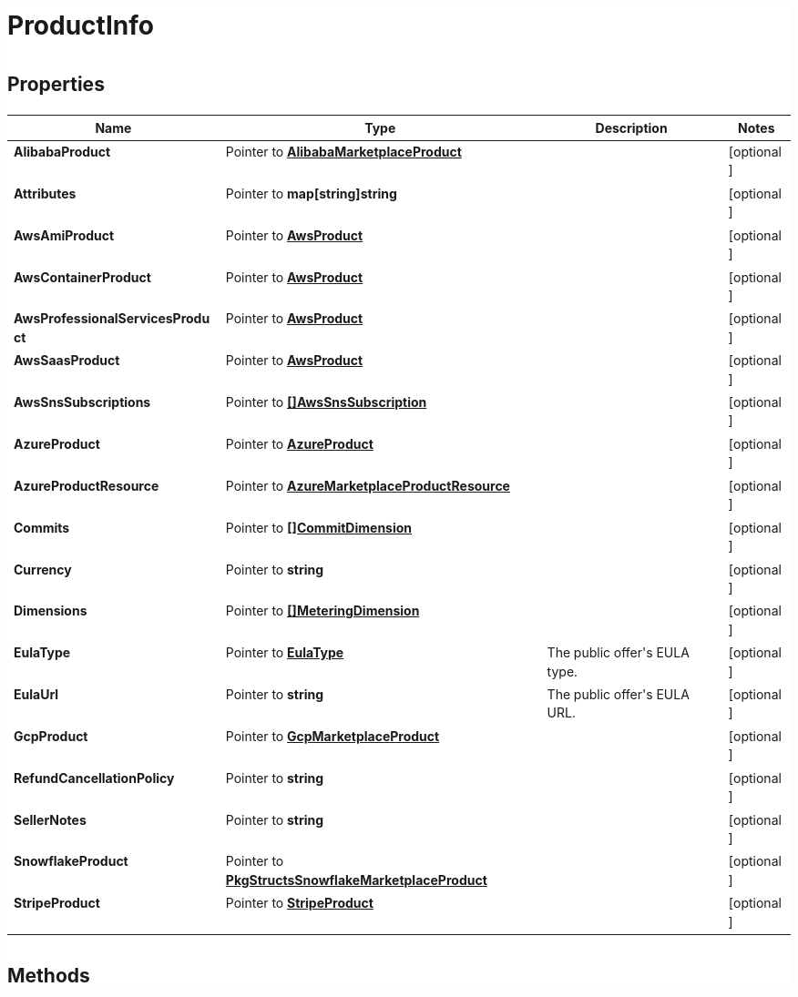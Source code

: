 # ProductInfo

## Properties

 Name                               | Type                                                                                             | Description                       | Notes      
------------------------------------|--------------------------------------------------------------------------------------------------|-----------------------------------|------------
 **AlibabaProduct**                 | Pointer to [**AlibabaMarketplaceProduct**](AlibabaMarketplaceProduct.md)                         |                                   | [optional] 
 **Attributes**                     | Pointer to **map[string]string**                                                                 |                                   | [optional] 
 **AwsAmiProduct**                  | Pointer to [**AwsProduct**](AwsProduct.md)                                                       |                                   | [optional] 
 **AwsContainerProduct**            | Pointer to [**AwsProduct**](AwsProduct.md)                                                       |                                   | [optional] 
 **AwsProfessionalServicesProduct** | Pointer to [**AwsProduct**](AwsProduct.md)                                                       |                                   | [optional] 
 **AwsSaasProduct**                 | Pointer to [**AwsProduct**](AwsProduct.md)                                                       |                                   | [optional] 
 **AwsSnsSubscriptions**            | Pointer to [**[]AwsSnsSubscription**](AwsSnsSubscription.md)                                     |                                   | [optional] 
 **AzureProduct**                   | Pointer to [**AzureProduct**](AzureProduct.md)                                                   |                                   | [optional] 
 **AzureProductResource**           | Pointer to [**AzureMarketplaceProductResource**](AzureMarketplaceProductResource.md)             |                                   | [optional] 
 **Commits**                        | Pointer to [**[]CommitDimension**](CommitDimension.md)                                           |                                   | [optional] 
 **Currency**                       | Pointer to **string**                                                                            |                                   | [optional] 
 **Dimensions**                     | Pointer to [**[]MeteringDimension**](MeteringDimension.md)                                       |                                   | [optional] 
 **EulaType**                       | Pointer to [**EulaType**](EulaType.md)                                                           | The public offer&#39;s EULA type. | [optional] 
 **EulaUrl**                        | Pointer to **string**                                                                            | The public offer&#39;s EULA URL.  | [optional] 
 **GcpProduct**                     | Pointer to [**GcpMarketplaceProduct**](GcpMarketplaceProduct.md)                                 |                                   | [optional] 
 **RefundCancellationPolicy**       | Pointer to **string**                                                                            |                                   | [optional] 
 **SellerNotes**                    | Pointer to **string**                                                                            |                                   | [optional] 
 **SnowflakeProduct**               | Pointer to [**PkgStructsSnowflakeMarketplaceProduct**](PkgStructsSnowflakeMarketplaceProduct.md) |                                   | [optional] 
 **StripeProduct**                  | Pointer to [**StripeProduct**](StripeProduct.md)                                                 |                                   | [optional] 

## Methods
